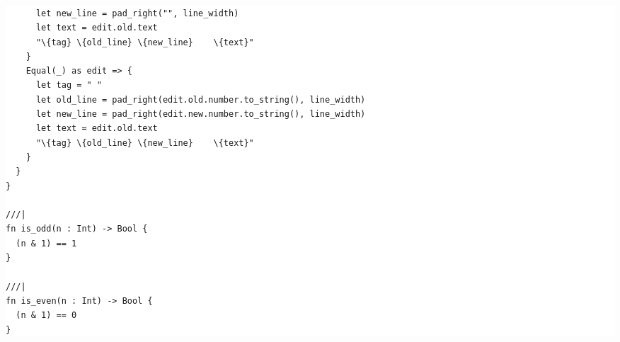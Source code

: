 ```moonbit
      let new_line = pad_right("", line_width)
      let text = edit.old.text
      "\{tag} \{old_line} \{new_line}    \{text}"
    }
    Equal(_) as edit => {
      let tag = " "
      let old_line = pad_right(edit.old.number.to_string(), line_width)
      let new_line = pad_right(edit.new.number.to_string(), line_width)
      let text = edit.old.text
      "\{tag} \{old_line} \{new_line}    \{text}"
    }
  }
}

///|
fn is_odd(n : Int) -> Bool {
  (n & 1) == 1
}

///|
fn is_even(n : Int) -> Bool {
  (n & 1) == 0
}
```